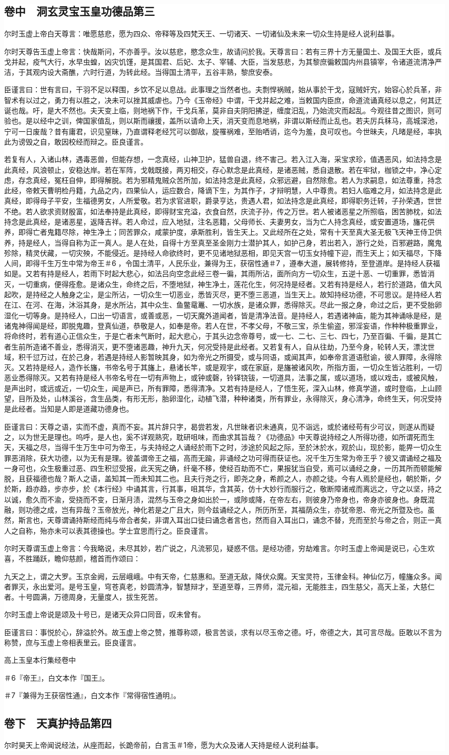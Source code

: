 ## 卷中　洞玄灵宝玉皇功德品第三  

尔时玉虚上帝白天尊言：唯愿慈悲，愿为四众、帝释等及四梵天王、一切诸天、一切诸仙及未来一切众生持是经人说利益事。  

尔时天尊告玉虚上帝言：快哉斯问，不亦善乎。汝以慈悲，愍念众生，故请问於我。天尊言曰：若有三界十方无量国土、及国王大臣，或兵戈并起，疫气大行，水早虫蝗，凶灾饥馑，是其国君、后妃、太子、宰辅、大臣，当发慈悲，为其黎庶徧敕国内州县镇宰，令诸道流清净严洁，于其观内设大斋醮，六时行道，为转此经。当得国土清平，五谷丰熟，黎庶安泰。  

臣谨言曰：世有言曰，干羽不足以释围，乡饮不足以息战。此事理之当然者也。夫剽悍祸贼，始从事於干戈，寇贼奸宄，始容心於兵革，非智术有以过之，勇力有以胜之，决未可以挫其威虐也。乃今《玉帝经》中谓，干戈并起之难，当敕国内臣庶，命道流诵真经以息之，何其迂诞也哉。吁，是大不然也。夫天变上临，则地祸下作，干戈兵革，莫非自夫阴阳拂逆，缠度汨乱，乃始流灾而起乱。今观往昔之图识，则可验也。是以经中之训，俾国家值乱，则以斯而禳援，盖所以请命上天，消天变而息地祸，非谓以斯经而止乱也。若夫厉兵秣马，高城深池，宁可一日废哉？昔有庸君，识见窒昧，乃直谓释老经咒可以御敌，旋罹祸难，至贻哂诮，迄今为羞，良可叹也。今世昧夫，凡暏是经，率执此为谤毁之自，敢因校经而辩之。臣良谨言。  

若复有人，入诸山林，遇毒恶兽，但能存想，一念真经，山神卫护，猛兽自退，终不害己。若入江入海，采宝求珍，值遇恶风，如法持念是此真经，风浪顿止，安稳达岸。若在军阵，戈戟既接，两刃相交，存心默念是此真经，是诸恶贼，悉自退散。若在牢狱，枷锁之中，净心定虑，存念真经，冤枉自伸，即得解脱。若为邪精鬼贼众苦所加，如法持念是此真经，众邪远避，自然除愈。若人为求嗣息，如法尊重，持念此经，帝敕天曹明检丹籍，九品之内，四果仙人，运应数合，降谪下生，为其作子，才辩明慧，人中尊贵。若妇人临难之月，如法持念是此真经，即得母子平安，生福德男女，人所爱敬。若为求官进职，爵录亨达，贵遇人君，如法持念是此真经，即得职务迁转，子孙荣遇，世世不绝。若人欲求资财殷富，如法奉持是此真经，即得财宝充溢，衣食自然，庆流子孙，传之万世。若人被诸恶星之所照临，困苦肺枕，如法持念是此真经，是诸恶星，返降吉祥。若人命过，应入地狱，注名恶籍，父母师长、夫妻男女，当为亡人持念真经，或安置道场，旛花供养，即得亡者鬼籍尽除，神生净土；同苦罪众，咸蒙护度，承斯胜利，皆生天上。又此经所在之处，常有十天至真大圣无极飞天神王侍卫供养，持是经人，当得自称为正一真人。是人在处，自得十方至真至圣金刚力士潜护其人，如护己身，若出若入，游行之处，百邪避路，魔鬼殄除，精灵伏藏，一切灾殃，不能侵近。是持经人命欲终时，更不见诸地狱恶相，即见天宫一切玉女持幢下迎，而生天上；如天福尽，下降人间，即得千生万生中常为帝王＃6 ，令国土清平，人民乐业，兼得为王，获宿性通＃7 ，遵奉大道，展转修持，至登道岸。是持经人获福如是。又若有持是经人，若雨下时起大悲心，如法吕向空念此经三卷一徧，其雨所沾，面所向方一切众生，五逆十恶、一切重罪，悉皆消灭，一切重病，便得痊愈。是诸众生，命终之后，不堕地狱，神生净土，莲花化生，何况持是经者。又若有持是经人，若行於道路，值大风起吹，是持经之人触身之尘，是尘所沾，一切众生一切恶业，悉皆灭尽，更不堕三恶道，当生天上。故知持经功德，不可思议。是持经人若在江、在河、在海，沐浴其身，是水所沾，其中众生、鱼鳖鼋鼉、一切水族，是诸众罪，悉得除灭。尽此一报之身，命过之后，更不受胎卵湿化一切等身。是持经人，口出一切语言，或善或恶，一切天魔外道闻者，皆是清净法音。是持经人，若遇诸神庙，能为其神诵咏是经，是诸鬼神得闻是经，即脱鬼趣，登真仙道，恭敬是人，如奉是帝。若人在世，不孝父母，不敬三宝，杀生偷盗，邪淫妄语，作种种极重罪业，将命终时，若有道心正信众生，于是亡者未气断时，起大悲心，于其头边念帝尊号，或一七、二七、三七、四七，乃至百徧、千徧，是其亡者生前所造诸不善业，悉得消灭，更不堕诸恶趣，神升九天，何况受持是此经者。又若复有人，自从往劫，乃至今身，轮转人天，漂沈世域，积千愆万过，在於己身，若遇是持经人影暂映其身，如为帝光之所摄受，或与同语，或闻其声，如奉帝言道语慰谕，彼人罪障，永得除灭。又若持是经人，造作长旛，书帝名号于其旛上，悬诸长竿，或是观宇，或在家庭，是旛被诸风吹，所指方面，一切众生皆沾胜利，一切恶业悉得除灭。又若有持是经人书帝名号在一切有声物上，或钟或磬，铃铎铙钹，一切道具，法事之属，或以道场，或以戏击，或被风触，是声出时，或远或近，一切众生，闻是声已，所有罪障，悉得清净。又若有持是经人，了悟生死，深入山林，修真学道，或时登临，上山顾望，目所及处，山林溪谷，含生品类，有形无形，胎卵湿化，动植飞潜，种种诸类，所有罪业，永得除灭，身心清净，命终生天，何况受持是此经者。当知是人即是道藏功德身也。  

臣谨言曰：天尊之语，实而不虚，真而不妄。其片辞只字，曷尝若发，凡世昧者识未通真，见不诣远，或於诸经苟有少可议，则遂从而疑之，以为世无是理也。呜呼，是人也，奚不详观熟究，耽研咀味，而曲求其旨哉？《功德品》中天尊说持经之人所得功德，如所谓死而生天，天福之尽，当得千生万生中可为帝王，与夫持经之人诵经於雨下之时，涉途於风起之际，至於沐於水，观於山，现於影，能畀一切众生罪恶消除，获大功德，以为无有是理。彼盖谓帝王之福，高而无踰，非诵经之功可得而获证也。况千生万生常为帝王乎？彼又谓诵经之福及一身可也，众生极重过恶、四生积愆受报，此天宪之确，纤毫不移，使经百劫而不亡，果报犹当自受，焉可以诵经之身，一历其所而顿能解脱，且获福德也哉？斯人之语，盖知其一而未知其二也。且夫行尧之行，即尧之身，希颜之人，亦颜之徒。今有人焉於是经也，朝於斯，夕於斯，趋亦趋，步亦步，於《本行经》中诵其言，行其事，咀其华，含其英，仿十大妙行而服行之，敬断障诸戒而离远之，守之以坚，持之以诚，愈久而不渝，受挠而不变，日渐月渍，混然与玉帝之身如出於一，或陟或降，在帝左右，则彼身乃帝身也，帝身亦彼身也。身既混融，则功德之成，岂有异哉？玉帝放光，神化若是之广且大，则今兹诵经之人，所历所至，其福荫众生，亦犹帝恩、帝光之所暨及也。虽然，斯言也，天尊谓诵持斯经而纯与帝合者矣，非谓入耳出口徒曰诵念者言也，然而自入耳出口，诵念不替，充而至於与帝之合，则正一真人之自称，殆亦未可以表其德操也。学士宜思而行之。臣良谨言。  

尔时天尊谓玉虚上帝言：今我略说，未尽其妙，若广说之，凡流邪见，疑惑不信。是经功德，穷劫难言。尔时玉虚上帝闻是说已，心生欢喜，不胜踊跃，瞻仰慈颜，稽首而作颂曰：  

九天之上，谓之大罗。玉京金阙，云层峨峨。中有天帝，仁慈惠和。至道无敌，降伏众魔。天宝灵符，玉律金科。神仙亿万，幢旛众多。闻者罪灭，永出爱河。是号玉皇，穹苍真老，妙圆清净，智慧辩才，至道至尊，三界师，混元祖，无能胜主，四生慈父，高天上圣，大慈仁者。十号圆满，万德周身，无量度人，拔生死苦。  

尔时玉虚上帝说是颂及十号已，是诸天众异口同音，叹未曾有。  

臣谨言曰：事悦於心，辞溢於外。故玉虚上帝之赞，推尊称颂，极言苦谈，求有以尽玉帝之德。吁，帝德之大，其可言尽哉。臣敢以不言为称赞，庶与玉虚上帝相表里云。臣良谨言。  

高上玉皇本行集经卷中  

＃6『帝王』，白文本作『国王』。  

＃7『兼得为王获宿性通』，白文本作『常得宿性通明』。  

## 卷下　天真护持品第四  

尔时昊天上帝闻说经法，从座而起，长跪帝前，白言玉＃1帝，愿为大众及诸人天持是经人说利益事。  

